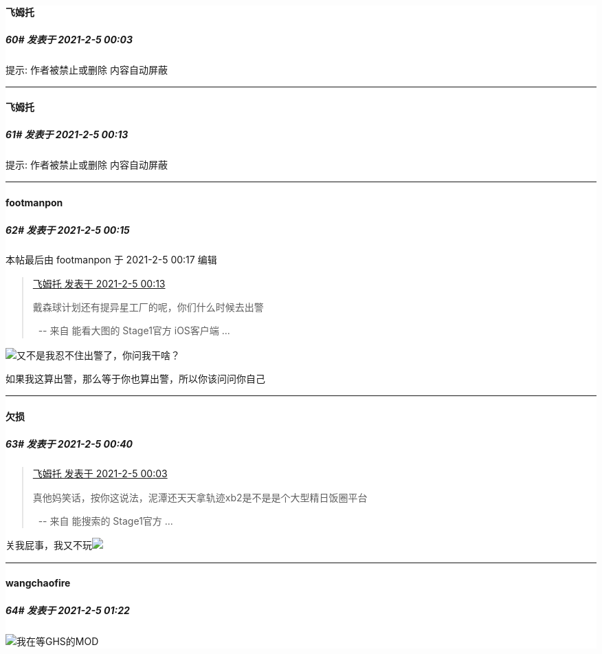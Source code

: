 ####  飞姆托  
##### 60#       发表于 2021-2-5 00:03

提示: 作者被禁止或删除 内容自动屏蔽


-----

####  飞姆托  
##### 61#       发表于 2021-2-5 00:13

提示: 作者被禁止或删除 内容自动屏蔽


-----

####  footmanpon  
##### 62#       发表于 2021-2-5 00:15


 本帖最后由 footmanpon 于 2021-2-5 00:17 编辑 
<blockquote><a href="httphttps://bbs.saraba1st.com/2b/forum.php?mod=redirect&amp;goto=findpost&amp;pid=50242182&amp;ptid=1986133" target="_blank">飞姆托 发表于 2021-2-5 00:13</a>

戴森球计划还有提异星工厂的呢，你们什么时候去出警


  -- 来自 能看大图的 Stage1官方 iOS客户端 ...</blockquote>
<img src="https://static.saraba1st.com/image/smiley/face2017/037.png" referrerpolicy="no-referrer">又不是我忍不住出警了，你问我干啥？


如果我这算出警，那么等于你也算出警，所以你该问问你自己


-----

####  欠损  
##### 63#       发表于 2021-2-5 00:40


<blockquote><a href="httphttps://bbs.saraba1st.com/2b/forum.php?mod=redirect&amp;goto=findpost&amp;pid=50242089&amp;ptid=1986133" target="_blank">飞姆托 发表于 2021-2-5 00:03</a>

真他妈笑话，按你这说法，泥潭还天天拿轨迹xb2是不是是个大型精日饭圈平台


  -- 来自 能搜索的 Stage1官方 ...</blockquote>
关我屁事，我又不玩<img src="https://static.saraba1st.com/image/smiley/face2017/245.png" referrerpolicy="no-referrer">


-----

####  wangchaofire  
##### 64#       发表于 2021-2-5 01:22


<img src="https://static.saraba1st.com/image/smiley/face2017/004.gif" referrerpolicy="no-referrer">我在等GHS的MOD
